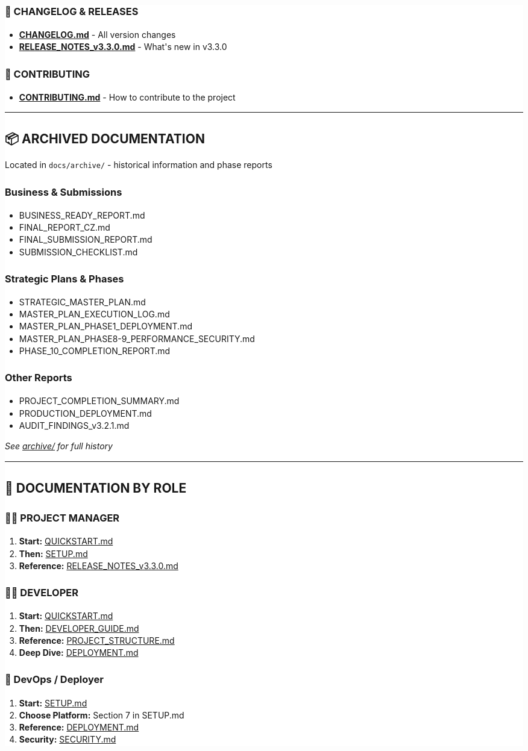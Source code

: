 ### 📝 CHANGELOG & RELEASES
- **[CHANGELOG.md](./CHANGELOG.md)** - All version changes
- **[RELEASE_NOTES_v3.3.0.md](./RELEASE_NOTES_v3.3.0.md)** - What's new in v3.3.0

### 🤝 CONTRIBUTING
- **[CONTRIBUTING.md](./CONTRIBUTING.md)** - How to contribute to the project

---

## 📦 ARCHIVED DOCUMENTATION

Located in `docs/archive/` - historical information and phase reports

### Business & Submissions
- BUSINESS_READY_REPORT.md
- FINAL_REPORT_CZ.md
- FINAL_SUBMISSION_REPORT.md
- SUBMISSION_CHECKLIST.md

### Strategic Plans & Phases
- STRATEGIC_MASTER_PLAN.md
- MASTER_PLAN_EXECUTION_LOG.md
- MASTER_PLAN_PHASE1_DEPLOYMENT.md
- MASTER_PLAN_PHASE8-9_PERFORMANCE_SECURITY.md
- PHASE_10_COMPLETION_REPORT.md

### Other Reports
- PROJECT_COMPLETION_SUMMARY.md
- PRODUCTION_DEPLOYMENT.md
- AUDIT_FINDINGS_v3.2.1.md

*See [archive/](./archive/) for full history*

---

## 🎯 DOCUMENTATION BY ROLE

### 👨‍💼 PROJECT MANAGER
1. **Start:** [QUICKSTART.md](../QUICKSTART.md)
2. **Then:** [SETUP.md](../SETUP.md)
3. **Reference:** [RELEASE_NOTES_v3.3.0.md](./RELEASE_NOTES_v3.3.0.md)

### 👨‍💻 DEVELOPER
1. **Start:** [QUICKSTART.md](../QUICKSTART.md)
2. **Then:** [DEVELOPER_GUIDE.md](./DEVELOPER_GUIDE.md)
3. **Reference:** [PROJECT_STRUCTURE.md](./PROJECT_STRUCTURE.md)
4. **Deep Dive:** [DEPLOYMENT.md](./DEPLOYMENT.md)

### 🚀 DevOps / Deployer
1. **Start:** [SETUP.md](../SETUP.md)
2. **Choose Platform:** Section 7 in SETUP.md
3. **Reference:** [DEPLOYMENT.md](./DEPLOYMENT.md)
4. **Security:** [SECURITY.md](../SECURITY.md)
